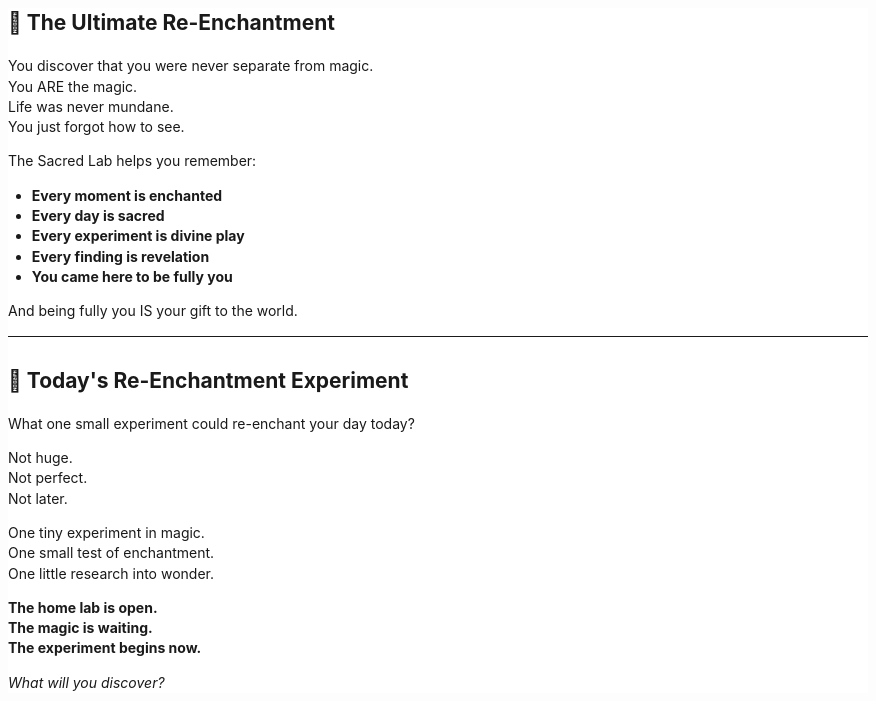 ## 💎 The Ultimate Re-Enchantment

You discover that you were never separate from magic.  
You ARE the magic.  
Life was never mundane.  
You just forgot how to see.

The Sacred Lab helps you remember:
- **Every moment is enchanted**
- **Every day is sacred**
- **Every experiment is divine play**
- **Every finding is revelation**
- **You came here to be fully you**

And being fully you IS your gift to the world.

---

## 🧪 Today's Re-Enchantment Experiment

What one small experiment could re-enchant your day today?

Not huge.  
Not perfect.  
Not later.

One tiny experiment in magic.  
One small test of enchantment.  
One little research into wonder.

**The home lab is open.**  
**The magic is waiting.**  
**The experiment begins now.**

*What will you discover?*